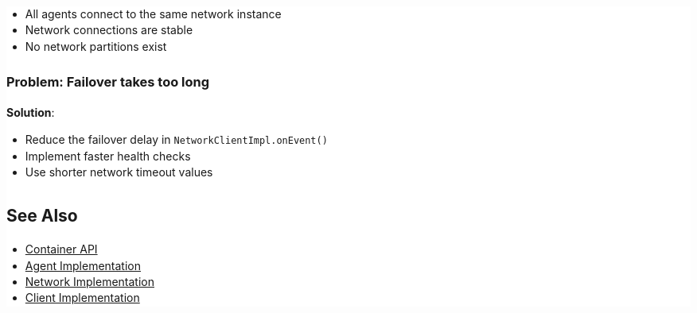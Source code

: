 - All agents connect to the same network instance
- Network connections are stable
- No network partitions exist

### Problem: Failover takes too long

**Solution**:

- Reduce the failover delay in `NetworkClientImpl.onEvent()`
- Implement faster health checks
- Use shorter network timeout values

## See Also

- [Container API](../packages/core/src/containers.ts)
- [Agent Implementation](../packages/core/src/agent.ts)
- [Network Implementation](../packages/core/src/network.ts)
- [Client Implementation](../packages/client/src/client.ts)
